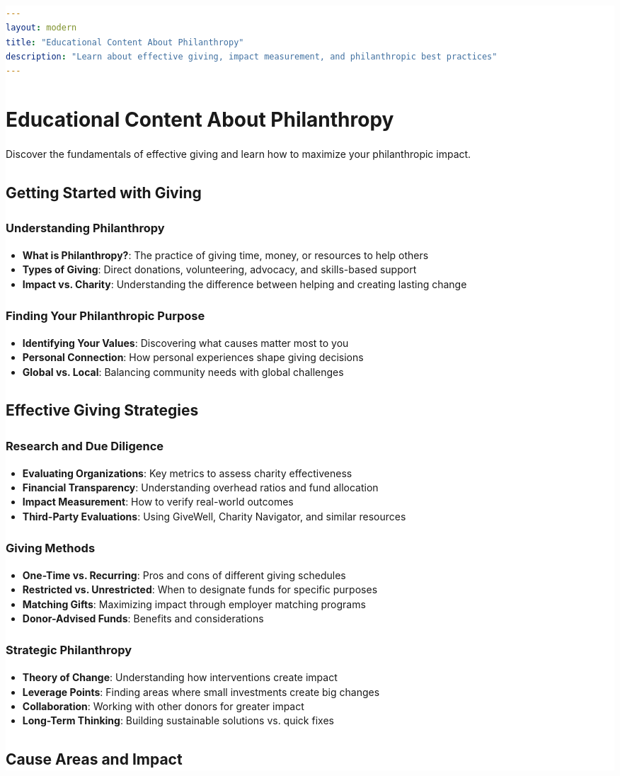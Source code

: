 ```yaml
---
layout: modern
title: "Educational Content About Philanthropy"
description: "Learn about effective giving, impact measurement, and philanthropic best practices"
---
```


# Educational Content About Philanthropy

Discover the fundamentals of effective giving and learn how to maximize your philanthropic impact.

## Getting Started with Giving

### Understanding Philanthropy

- **What is Philanthropy?**: The practice of giving time, money, or resources to help others
- **Types of Giving**: Direct donations, volunteering, advocacy, and skills-based support
- **Impact vs. Charity**: Understanding the difference between helping and creating lasting change

### Finding Your Philanthropic Purpose

- **Identifying Your Values**: Discovering what causes matter most to you
- **Personal Connection**: How personal experiences shape giving decisions
- **Global vs. Local**: Balancing community needs with global challenges

## Effective Giving Strategies

### Research and Due Diligence

- **Evaluating Organizations**: Key metrics to assess charity effectiveness
- **Financial Transparency**: Understanding overhead ratios and fund allocation
- **Impact Measurement**: How to verify real-world outcomes
- **Third-Party Evaluations**: Using GiveWell, Charity Navigator, and similar resources

### Giving Methods

- **One-Time vs. Recurring**: Pros and cons of different giving schedules
- **Restricted vs. Unrestricted**: When to designate funds for specific purposes
- **Matching Gifts**: Maximizing impact through employer matching programs
- **Donor-Advised Funds**: Benefits and considerations

### Strategic Philanthropy

- **Theory of Change**: Understanding how interventions create impact
- **Leverage Points**: Finding areas where small investments create big changes
- **Collaboration**: Working with other donors for greater impact
- **Long-Term Thinking**: Building sustainable solutions vs. quick fixes

## Cause Areas and Impact
